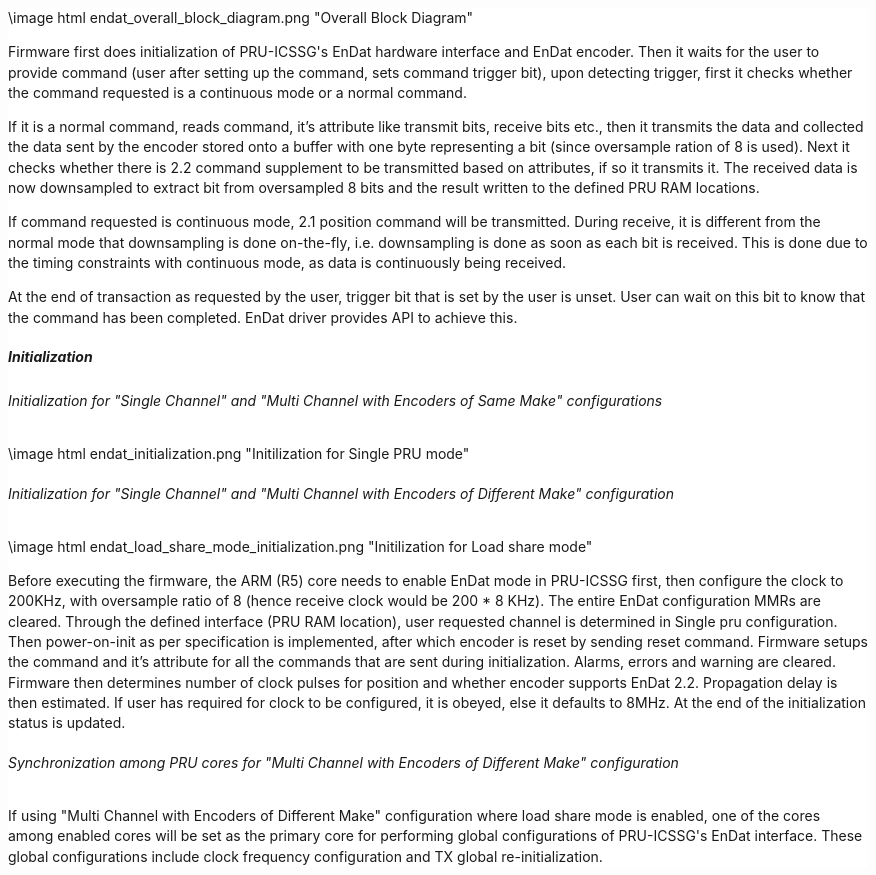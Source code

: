 \image html endat_overall_block_diagram.png "Overall Block Diagram"

Firmware first does initialization of PRU-ICSSG's EnDat hardware interface and EnDat encoder.
Then it waits for the user to provide command (user after setting up the command, sets command trigger bit), upon detecting trigger, first it checks whether the command requested is a continuous mode or a normal command.

If it is a normal command, reads command, it’s attribute like transmit bits, receive bits etc., then it transmits the data and collected the data sent by the encoder stored onto a buffer with one byte representing a bit (since oversample ration of 8 is used).
Next it checks whether there is 2.2 command supplement to be transmitted based on attributes, if so it transmits it.
The received data is now downsampled to extract bit from oversampled 8 bits and the result written to the defined PRU RAM locations.

If command requested is continuous mode, 2.1 position command will be transmitted. During receive, it is different from the normal mode that downsampling is done on-the-fly, i.e. downsampling is done as soon as each bit is received. This is done due to the timing constraints with continuous mode, as data is continuously being received.

At the end of transaction as requested by the user, trigger bit that is set by the user is unset.
User can wait on this bit to know that the command has been completed.
EnDat driver provides API to achieve this.

#####	 Initialization
######  Initialization for "Single Channel" and "Multi Channel with Encoders of Same Make" configurations
\image html endat_initialization.png "Initilization for Single PRU mode"

###### Initialization for "Single Channel" and "Multi Channel with Encoders of Different Make" configuration
\image html endat_load_share_mode_initialization.png "Initilization for Load share mode"

Before executing the firmware, the ARM (R5) core needs to enable EnDat mode in PRU-ICSSG first, then configure the clock to 200KHz, with oversample ratio of 8 (hence receive clock would be 200 * 8 KHz).
The entire EnDat configuration MMRs are cleared. Through the defined interface (PRU RAM location), user requested channel is determined in Single pru configuration.
Then power-on-init as per specification is implemented, after which encoder is reset by sending reset command.
Firmware setups the command and it’s attribute for all the commands that are sent during initialization. Alarms, errors and warning are cleared.
Firmware then determines number of clock pulses for position and whether encoder supports EnDat 2.2. Propagation delay is then estimated.
If user has required for clock to be configured, it is obeyed, else it defaults to 8MHz. At the end of the initialization status is updated.

###### Synchronization among PRU cores for "Multi Channel with Encoders of Different Make" configuration

If using "Multi Channel with Encoders of Different Make" configuration where load share mode is enabled, one of the cores among enabled cores will be set as the primary core for performing global configurations of PRU-ICSSG's EnDat interface. These global configurations include clock frequency configuration and TX global re-initialization.
